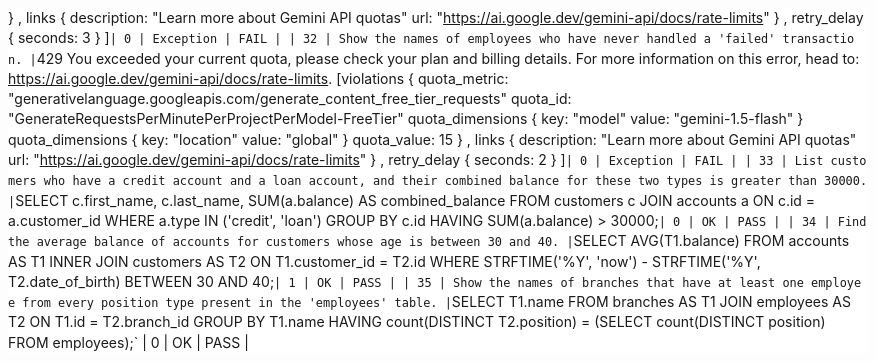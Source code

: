 }
, links {
  description: "Learn more about Gemini API quotas"
  url: "https://ai.google.dev/gemini-api/docs/rate-limits"
}
, retry_delay {
  seconds: 3
}
]` | 0 | Exception | FAIL |
| 32 | Show the names of employees who have never handled a 'failed' transaction. | `429 You exceeded your current quota, please check your plan and billing details. For more information on this error, head to: https://ai.google.dev/gemini-api/docs/rate-limits. [violations {
  quota_metric: "generativelanguage.googleapis.com/generate_content_free_tier_requests"
  quota_id: "GenerateRequestsPerMinutePerProjectPerModel-FreeTier"
  quota_dimensions {
    key: "model"
    value: "gemini-1.5-flash"
  }
  quota_dimensions {
    key: "location"
    value: "global"
  }
  quota_value: 15
}
, links {
  description: "Learn more about Gemini API quotas"
  url: "https://ai.google.dev/gemini-api/docs/rate-limits"
}
, retry_delay {
  seconds: 2
}
]` | 0 | Exception | FAIL |
| 33 | List customers who have a credit account and a loan account, and their combined balance for these two types is greater than 30000. | `SELECT c.first_name, c.last_name, SUM(a.balance) AS combined_balance FROM customers c JOIN accounts a ON c.id = a.customer_id WHERE a.type IN ('credit', 'loan') GROUP BY c.id HAVING SUM(a.balance) > 30000;` | 0 | OK | PASS |
| 34 | Find the average balance of accounts for customers whose age is between 30 and 40. | `SELECT AVG(T1.balance) FROM accounts AS T1 INNER JOIN customers AS T2 ON T1.customer_id = T2.id WHERE STRFTIME('%Y', 'now') - STRFTIME('%Y', T2.date_of_birth) BETWEEN 30 AND 40;` | 1 | OK | PASS |
| 35 | Show the names of branches that have at least one employee from every position type present in the 'employees' table. | `SELECT T1.name FROM branches AS T1 JOIN employees AS T2 ON T1.id = T2.branch_id GROUP BY T1.name HAVING count(DISTINCT T2.position) = (SELECT count(DISTINCT position) FROM employees);` | 0 | OK | PASS |
